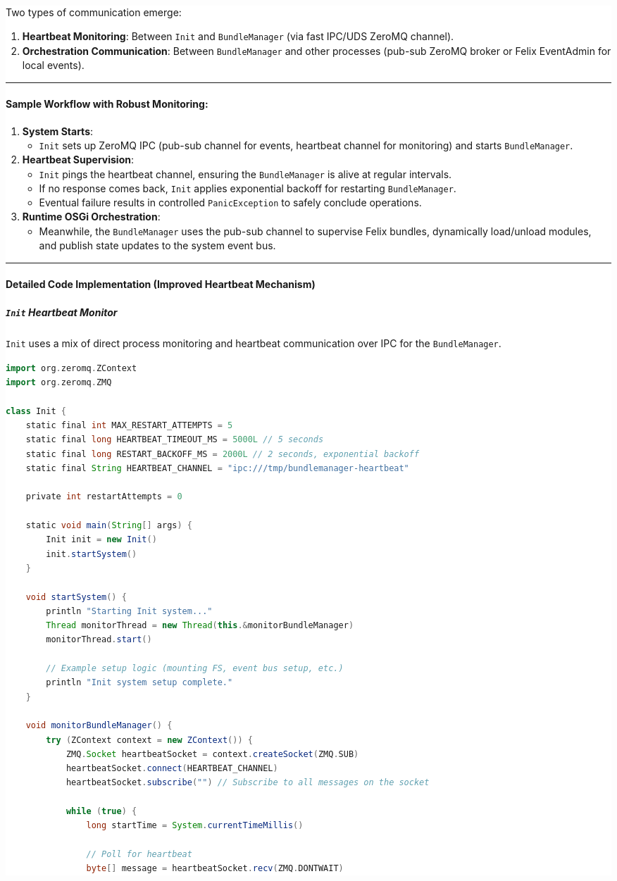 Two types of communication emerge:
1. **Heartbeat Monitoring**: Between `Init` and `BundleManager` (via fast IPC/UDS ZeroMQ channel).
2. **Orchestration Communication**: Between `BundleManager` and other processes (pub-sub ZeroMQ broker or Felix EventAdmin for local events).

---

#### Sample Workflow with Robust Monitoring:
1. **System Starts**: 
   - `Init` sets up ZeroMQ IPC (pub-sub channel for events, heartbeat channel for monitoring) and starts `BundleManager`.
2. **Heartbeat Supervision**:
   - `Init` pings the heartbeat channel, ensuring the `BundleManager` is alive at regular intervals.
   - If no response comes back, `Init` applies exponential backoff for restarting `BundleManager`.
   - Eventual failure results in controlled `PanicException` to safely conclude operations.
3. **Runtime OSGi Orchestration**:
   - Meanwhile, the `BundleManager` uses the pub-sub channel to supervise Felix bundles, dynamically load/unload modules, and publish state updates to the system event bus.

---

#### **Detailed Code Implementation (Improved Heartbeat Mechanism)**

##### **`Init` Heartbeat Monitor**
`Init` uses a mix of direct process monitoring and heartbeat communication over IPC for the `BundleManager`.

```groovy
import org.zeromq.ZContext
import org.zeromq.ZMQ

class Init {
    static final int MAX_RESTART_ATTEMPTS = 5
    static final long HEARTBEAT_TIMEOUT_MS = 5000L // 5 seconds
    static final long RESTART_BACKOFF_MS = 2000L // 2 seconds, exponential backoff
    static final String HEARTBEAT_CHANNEL = "ipc:///tmp/bundlemanager-heartbeat"

    private int restartAttempts = 0
    
    static void main(String[] args) {
        Init init = new Init()
        init.startSystem()
    }
    
    void startSystem() {
        println "Starting Init system..."
        Thread monitorThread = new Thread(this.&monitorBundleManager)
        monitorThread.start()

        // Example setup logic (mounting FS, event bus setup, etc.)
        println "Init system setup complete."
    }

    void monitorBundleManager() {
        try (ZContext context = new ZContext()) {
            ZMQ.Socket heartbeatSocket = context.createSocket(ZMQ.SUB)
            heartbeatSocket.connect(HEARTBEAT_CHANNEL)
            heartbeatSocket.subscribe("") // Subscribe to all messages on the socket

            while (true) {
                long startTime = System.currentTimeMillis()

                // Poll for heartbeat
                byte[] message = heartbeatSocket.recv(ZMQ.DONTWAIT)
```